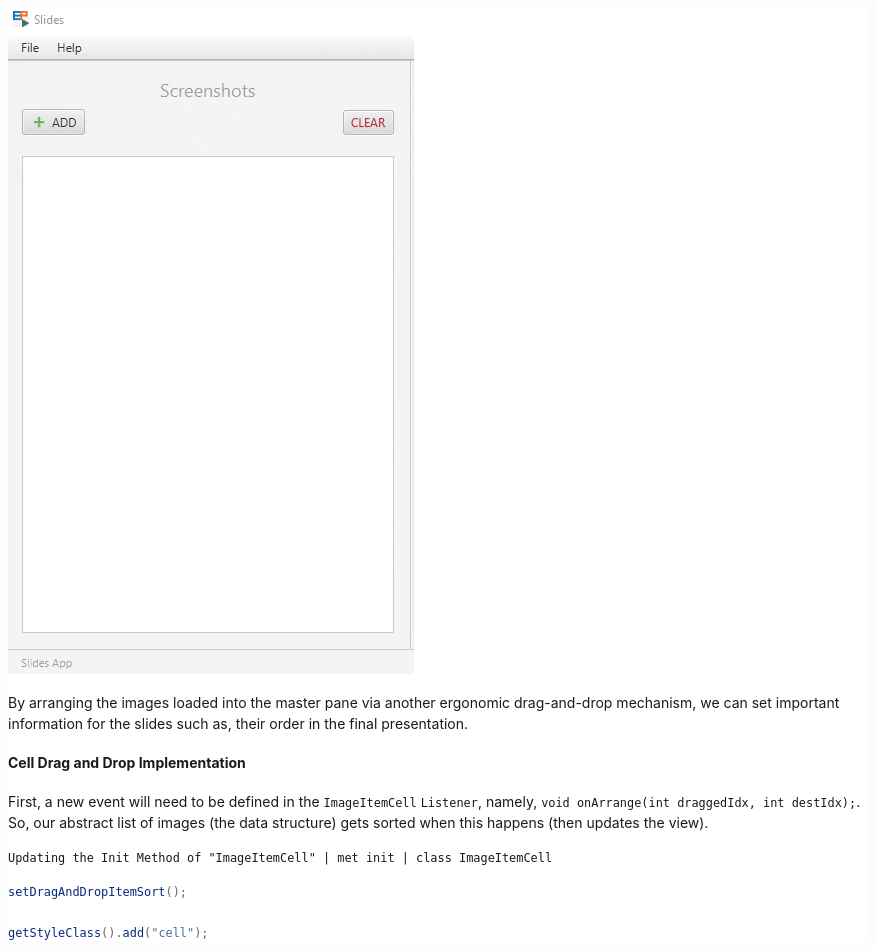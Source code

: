 ![](images/listview-drag-and-drop-animation.gif)

By arranging the images loaded into the master pane via another ergonomic
drag-and-drop mechanism, we can set important information for the slides such
as, their order in the final presentation.

#### Cell Drag and Drop Implementation

First, a new event will need to be defined in the `ImageItemCell` `Listener`,
namely, `void onArrange(int draggedIdx, int destIdx);`. So, our abstract list of
images (the data structure) gets sorted when this happens (then updates the
view).

`Updating the Init Method of "ImageItemCell" | met init | class ImageItemCell`

```java
setDragAndDropItemSort();

getStyleClass().add("cell");
```
